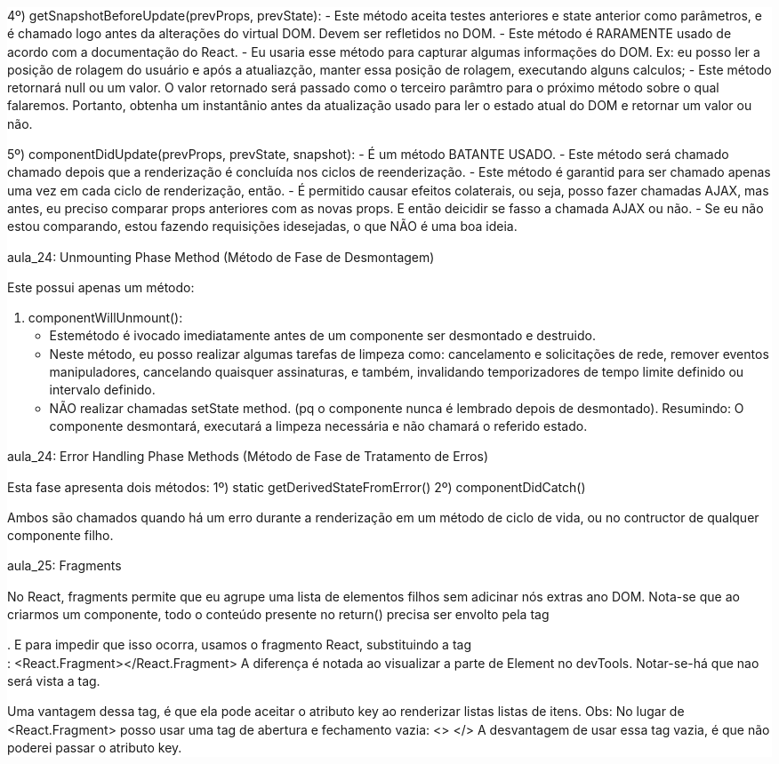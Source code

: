 4º) getSnapshotBeforeUpdate(prevProps, prevState):
	- Este método aceita testes anteriores e state anterior como parâmetros, e é chamado logo antes da alterações do virtual DOM. Devem ser refletidos no DOM.
	- Este método é RARAMENTE usado de acordo com a documentação do React.
	- Eu usaria esse método para capturar algumas informações do DOM. Ex: eu posso ler a posição de rolagem do usuário e após a atualiazção, manter essa posição de rolagem, executando alguns calculos;
	- Este método retornará null ou um valor. O valor retornado será passado como o terceiro parâmtro para o próximo método sobre o qual falaremos. Portanto, obtenha um instantânio antes da atualização
		usado para ler o estado atual do DOM e retornar um valor ou não.

5º) componentDidUpdate(prevProps, prevState, snapshot):
	- É um método BATANTE USADO.
	- Este método será chamado chamado depois que a renderização é concluída nos ciclos de reenderização.
	- Este método é garantid para ser chamado apenas uma vez em cada ciclo de renderização, então.
	- É permitido causar efeitos colaterais, ou seja, posso fazer chamadas AJAX, mas antes, eu preciso comparar props anteriores com as novas props. E então deicidir se fasso a chamada AJAX ou não.
	- Se eu não estou comparando, estou fazendo requisições idesejadas, o que NÃO é uma boa ideia.


aula_24: Unmounting Phase Method (Método de Fase de Desmontagem)

Este possui apenas um método:
 1) componentWillUnmount(): 
	- Estemétodo é ivocado imediatamente antes de um componente ser desmontado e destruido.
	- Neste método, eu posso realizar algumas tarefas de limpeza como: cancelamento e solicitações de rede, remover eventos manipuladores, cancelando quaisquer assinaturas, e também,
		invalidando temporizadores de tempo limite definido ou intervalo definido.
	- NÃO realizar chamadas setState method. (pq o componente nunca é lembrado depois de desmontado).
	Resumindo: O componente desmontará, executará a limpeza necessária e não chamará o referido estado.


aula_24: Error Handling Phase Methods (Método de Fase de Tratamento de Erros)

Esta fase apresenta dois métodos:
1º) static getDerivedStateFromError()
2º) componentDidCatch()

Ambos são chamados quando há um erro durante a renderização em um método de ciclo de vida, ou no contructor de qualquer componente filho.


aula_25: Fragments

No React, fragments permite que eu agrupe uma lista de elementos filhos sem adicinar nós extras ano DOM.
Nota-se que ao criarmos um componente, todo o conteúdo presente no return() precisa ser envolto pela tag <div>.
E para impedir que isso ocorra, usamos o fragmento React, substituindo a tag <div>: 
	<React.Fragment></React.Fragment>
A diferença é notada ao visualizar a parte de Element no devTools. Notar-se-há que nao será vista a tag.

Uma vantagem dessa tag, é que ela pode aceitar o atributo key ao renderizar listas listas de itens.
Obs: No lugar de <React.Fragment> posso usar uma tag de abertura e fechamento vazia: <> </>
	A desvantagem de usar essa tag vazia, é que não poderei passar o atributo key.
